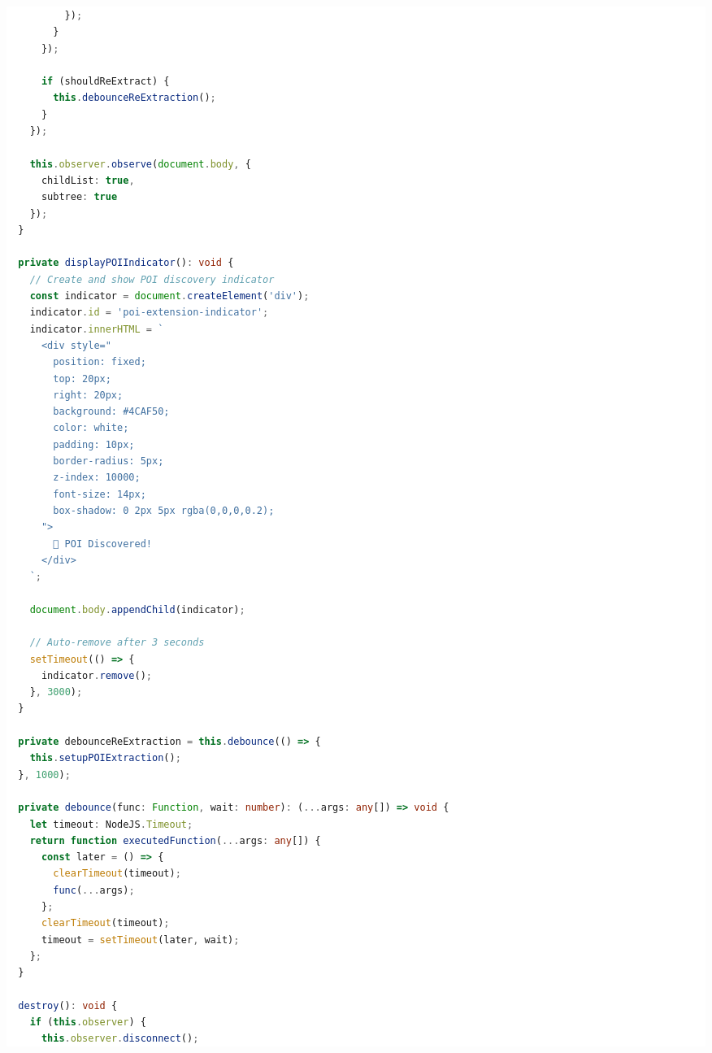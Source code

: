    ```typescript
             });
           }
         });
         
         if (shouldReExtract) {
           this.debounceReExtraction();
         }
       });
       
       this.observer.observe(document.body, {
         childList: true,
         subtree: true
       });
     }
     
     private displayPOIIndicator(): void {
       // Create and show POI discovery indicator
       const indicator = document.createElement('div');
       indicator.id = 'poi-extension-indicator';
       indicator.innerHTML = `
         <div style="
           position: fixed;
           top: 20px;
           right: 20px;
           background: #4CAF50;
           color: white;
           padding: 10px;
           border-radius: 5px;
           z-index: 10000;
           font-size: 14px;
           box-shadow: 0 2px 5px rgba(0,0,0,0.2);
         ">
           🎯 POI Discovered!
         </div>
       `;
       
       document.body.appendChild(indicator);
       
       // Auto-remove after 3 seconds
       setTimeout(() => {
         indicator.remove();
       }, 3000);
     }
     
     private debounceReExtraction = this.debounce(() => {
       this.setupPOIExtraction();
     }, 1000);
     
     private debounce(func: Function, wait: number): (...args: any[]) => void {
       let timeout: NodeJS.Timeout;
       return function executedFunction(...args: any[]) {
         const later = () => {
           clearTimeout(timeout);
           func(...args);
         };
         clearTimeout(timeout);
         timeout = setTimeout(later, wait);
       };
     }
     
     destroy(): void {
       if (this.observer) {
         this.observer.disconnect();
   ```